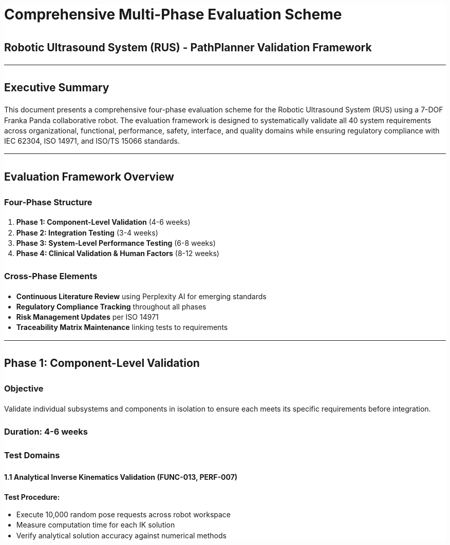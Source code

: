 # Comprehensive Multi-Phase Evaluation Scheme
## Robotic Ultrasound System (RUS) - PathPlanner Validation Framework

---

## Executive Summary

This document presents a comprehensive four-phase evaluation scheme for the Robotic Ultrasound System (RUS) using a 7-DOF Franka Panda collaborative robot. The evaluation framework is designed to systematically validate all 40 system requirements across organizational, functional, performance, safety, interface, and quality domains while ensuring regulatory compliance with IEC 62304, ISO 14971, and ISO/TS 15066 standards.

---

## Evaluation Framework Overview

### Four-Phase Structure
1. **Phase 1: Component-Level Validation** (4-6 weeks)
2. **Phase 2: Integration Testing** (3-4 weeks)  
3. **Phase 3: System-Level Performance Testing** (6-8 weeks)
4. **Phase 4: Clinical Validation & Human Factors** (8-12 weeks)

### Cross-Phase Elements
- **Continuous Literature Review** using Perplexity AI for emerging standards
- **Regulatory Compliance Tracking** throughout all phases
- **Risk Management Updates** per ISO 14971
- **Traceability Matrix Maintenance** linking tests to requirements

---

## Phase 1: Component-Level Validation

### Objective
Validate individual subsystems and components in isolation to ensure each meets its specific requirements before integration.

### Duration: 4-6 weeks

### Test Domains

#### 1.1 Analytical Inverse Kinematics Validation (FUNC-013, PERF-007)
**Test Procedure:**
- Execute 10,000 random pose requests across robot workspace
- Measure computation time for each IK solution
- Verify analytical solution accuracy against numerical methods
